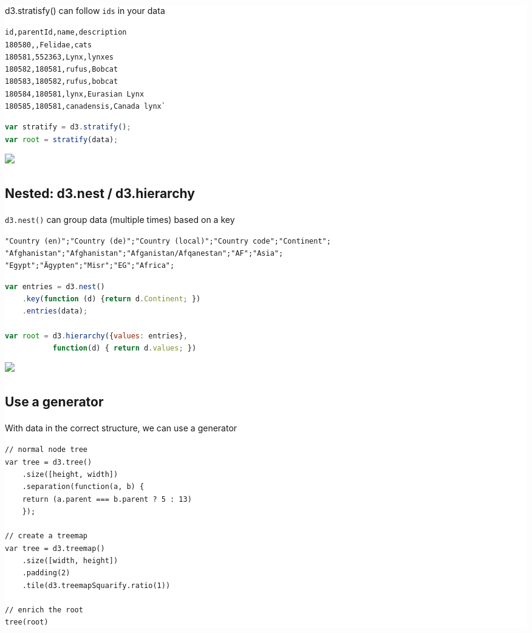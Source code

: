 d3.stratisfy() can follow `ids` in your data 
```
id,parentId,name,description
180580,,Felidae,cats
180581,552363,Lynx,lynxes
180582,180581,rufus,Bobcat
180583,180582,rufus,bobcat
180584,180581,lynx,Eurasian Lynx
180585,180581,canadensis,Canada lynx`       
```
```javascript
var stratify = d3.stratify();
var root = stratify(data);
```
<img src='../img/stratisfy.png' height=200></img>


## Nested: d3.nest / d3.hierarchy

`d3.nest()` can group data (multiple times) based on a key

```
"Country (en)";"Country (de)";"Country (local)";"Country code";"Continent";
"Afghanistan";"Afghanistan";"Afganistan/Afqanestan";"AF";"Asia";
"Egypt";"Ägypten";"Misr";"EG";"Africa";
```
```javascript
var entries = d3.nest()
    .key(function (d) {return d.Continent; })
    .entries(data);
    
var root = d3.hierarchy({values: entries}, 
           function(d) { return d.values; })        
```

<img src='../img/nest.png' height=200></img>


## Use a generator

With data in the correct structure, we can use a generator

```
// normal node tree
var tree = d3.tree()
    .size([height, width])
    .separation(function(a, b) { 
    return (a.parent === b.parent ? 5 : 13)
    });
    
// create a treemap
var tree = d3.treemap()
    .size([width, height])
    .padding(2)
    .tile(d3.treemapSquarify.ratio(1))
    
// enrich the root    
tree(root)    

```
